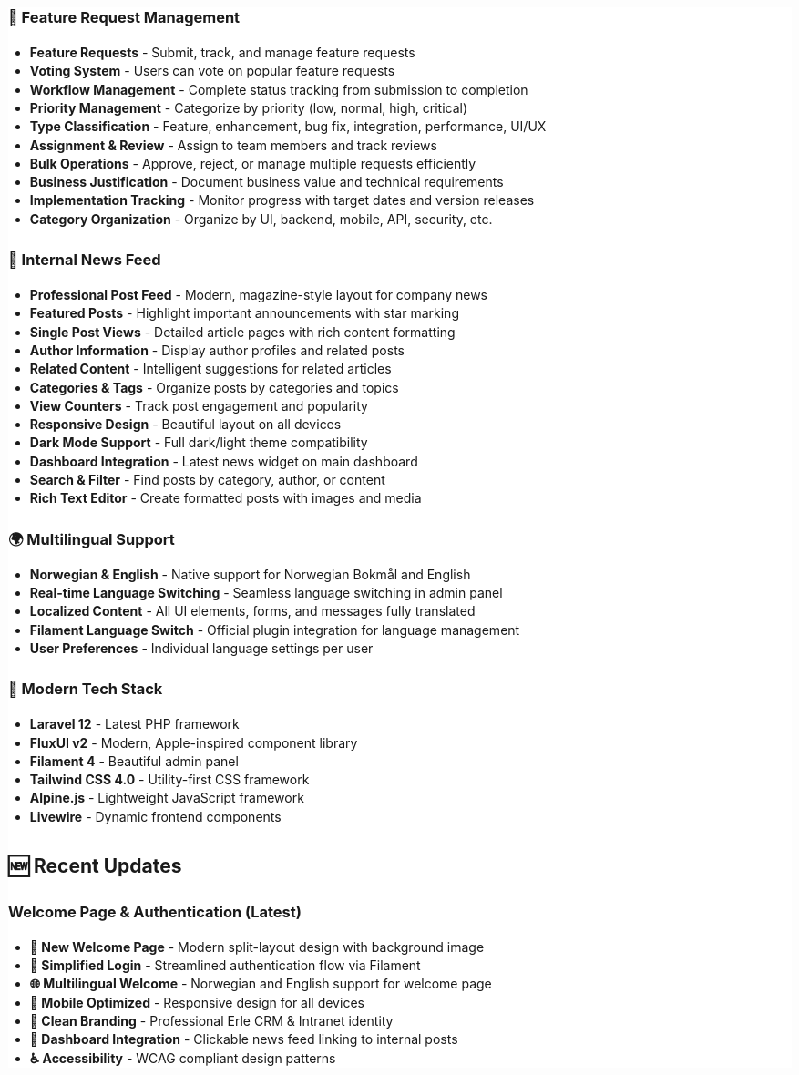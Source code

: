 ### 🎯 Feature Request Management
- **Feature Requests** - Submit, track, and manage feature requests
- **Voting System** - Users can vote on popular feature requests
- **Workflow Management** - Complete status tracking from submission to completion
- **Priority Management** - Categorize by priority (low, normal, high, critical)
- **Type Classification** - Feature, enhancement, bug fix, integration, performance, UI/UX
- **Assignment & Review** - Assign to team members and track reviews
- **Bulk Operations** - Approve, reject, or manage multiple requests efficiently
- **Business Justification** - Document business value and technical requirements
- **Implementation Tracking** - Monitor progress with target dates and version releases
- **Category Organization** - Organize by UI, backend, mobile, API, security, etc.

### 📰 Internal News Feed
- **Professional Post Feed** - Modern, magazine-style layout for company news
- **Featured Posts** - Highlight important announcements with star marking
- **Single Post Views** - Detailed article pages with rich content formatting
- **Author Information** - Display author profiles and related posts
- **Related Content** - Intelligent suggestions for related articles
- **Categories & Tags** - Organize posts by categories and topics
- **View Counters** - Track post engagement and popularity
- **Responsive Design** - Beautiful layout on all devices
- **Dark Mode Support** - Full dark/light theme compatibility
- **Dashboard Integration** - Latest news widget on main dashboard
- **Search & Filter** - Find posts by category, author, or content
- **Rich Text Editor** - Create formatted posts with images and media

### 🌍 Multilingual Support
- **Norwegian & English** - Native support for Norwegian Bokmål and English
- **Real-time Language Switching** - Seamless language switching in admin panel
- **Localized Content** - All UI elements, forms, and messages fully translated
- **Filament Language Switch** - Official plugin integration for language management
- **User Preferences** - Individual language settings per user

### 🎨 Modern Tech Stack
- **Laravel 12** - Latest PHP framework
- **FluxUI v2** - Modern, Apple-inspired component library
- **Filament 4** - Beautiful admin panel
- **Tailwind CSS 4.0** - Utility-first CSS framework
- **Alpine.js** - Lightweight JavaScript framework
- **Livewire** - Dynamic frontend components

## 🆕 Recent Updates

### Welcome Page & Authentication (Latest)
- **🎨 New Welcome Page** - Modern split-layout design with background image
- **🔐 Simplified Login** - Streamlined authentication flow via Filament
- **🌐 Multilingual Welcome** - Norwegian and English support for welcome page
- **📱 Mobile Optimized** - Responsive design for all devices
- **🎯 Clean Branding** - Professional Erle CRM & Intranet identity
- **🔗 Dashboard Integration** - Clickable news feed linking to internal posts
- **♿ Accessibility** - WCAG compliant design patterns
